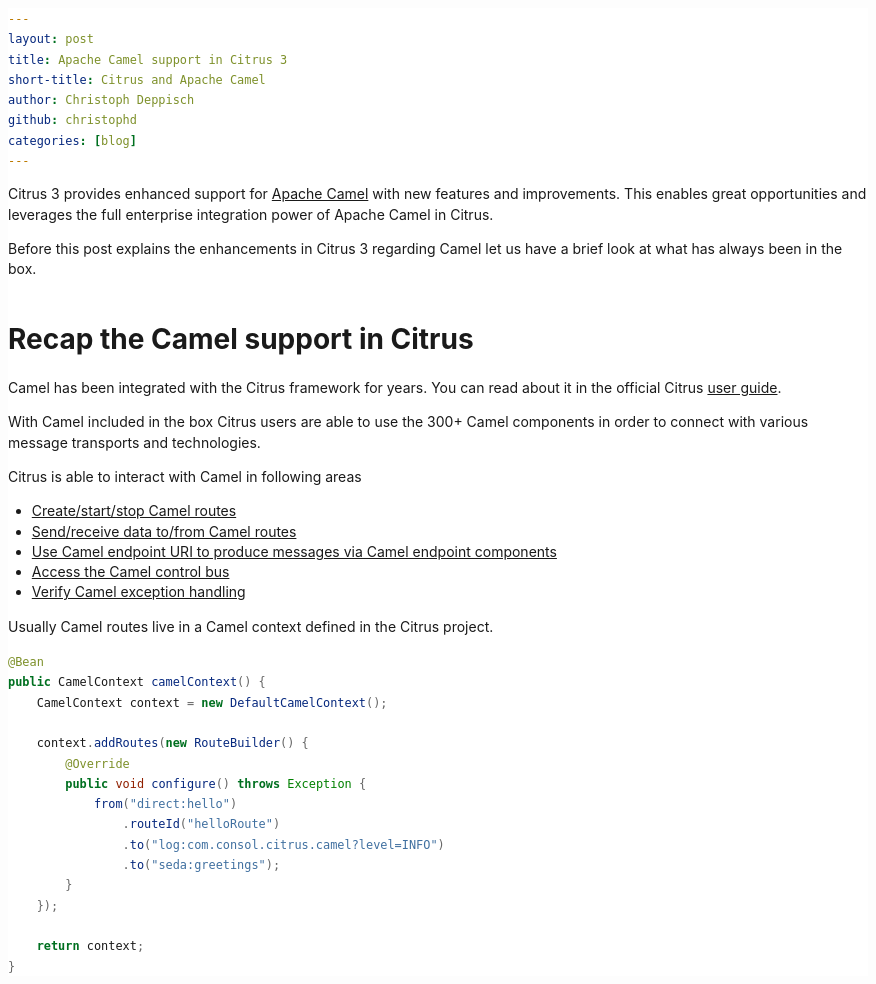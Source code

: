 ```yaml
---
layout: post
title: Apache Camel support in Citrus 3
short-title: Citrus and Apache Camel
author: Christoph Deppisch
github: christophd
categories: [blog]
---
```

 
Citrus 3 provides enhanced support for [Apache Camel](https://camel.apache.org) with new features and improvements.
This enables great opportunities and leverages the full enterprise integration power of Apache Camel in Citrus.

Before this post explains the enhancements in Citrus 3 regarding Camel let us have a brief look at what has always been in the box.

# Recap the Camel support in Citrus

Camel has been integrated with the Citrus framework for years. 
You can read about it in the official Citrus [user guide](https://citrusframework.org/citrus/reference/3.0.0/html/index.html#apache-camel).

With Camel included in the box Citrus users are able to use the 300+ Camel components in order to connect with various 
message transports and technologies.

Citrus is able to interact with Camel in following areas
                                                                                                           
* [Create/start/stop Camel routes](https://github.com/citrusframework/citrus/blob/main/src/manual/endpoint-camel.adoc#camel-route-actions)
* [Send/receive data to/from Camel routes](https://github.com/citrusframework/citrus/blob/main/src/manual/endpoint-camel.adoc#camel-endpoint)
* [Use Camel endpoint URI to produce messages via Camel endpoint components](https://github.com/citrusframework/citrus/blob/main/src/manual/endpoint-component.adoc)
* [Access the Camel control bus](https://github.com/citrusframework/citrus/blob/main/src/manual/endpoint-camel.adoc#camel-controlbus-actions)
* [Verify Camel exception handling](https://github.com/citrusframework/citrus/blob/main/src/manual/endpoint-camel.adoc#camel-exception-handling)

Usually Camel routes live in a Camel context defined in the Citrus project.

```java
@Bean
public CamelContext camelContext() {
    CamelContext context = new DefaultCamelContext();

    context.addRoutes(new RouteBuilder() {
        @Override
        public void configure() throws Exception {
            from("direct:hello")
                .routeId("helloRoute")
                .to("log:com.consol.citrus.camel?level=INFO")
                .to("seda:greetings");
        }
    });

    return context;
}
```
